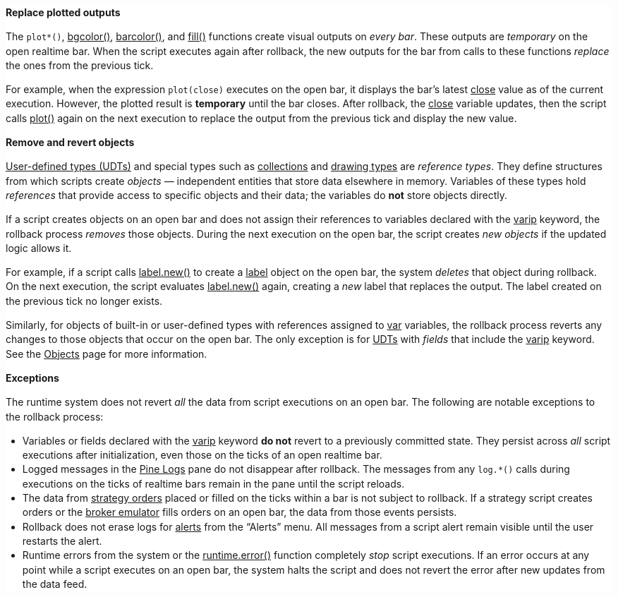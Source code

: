 **Replace plotted outputs**

The `plot*()`, [bgcolor()](https://www.tradingview.com/pine-script-reference/v6/#fun_bgcolor), [barcolor()](https://www.tradingview.com/pine-script-reference/v6/#fun_barcolor), and [fill()](https://www.tradingview.com/pine-script-reference/v6/#fun_fill) functions create visual outputs on *every bar*. These outputs are *temporary* on the open realtime bar. When the script executes again after rollback, the new outputs for the bar from calls to these functions *replace* the ones from the previous tick.

For example, when the expression `plot(close)` executes on the open bar, it displays the bar’s latest [close](https://www.tradingview.com/pine-script-reference/v6/#var_close) value as of the current execution. However, the plotted result is **temporary** until the bar closes. After rollback, the [close](https://www.tradingview.com/pine-script-reference/v6/#var_close) variable updates, then the script calls [plot()](https://www.tradingview.com/pine-script-reference/v6/#fun_plot) again on the next execution to replace the output from the previous tick and display the new value.

**Remove and revert objects**

[User-defined types (UDTs)](https://www.tradingview.com/pine-script-docs/language/type-system/#user-defined-types) and special types such as [collections](https://www.tradingview.com/pine-script-docs/language/type-system/#collections) and [drawing types](https://www.tradingview.com/pine-script-docs/language/type-system/#drawing-types) are *reference types*. They define structures from which scripts create *objects* — independent entities that store data elsewhere in memory. Variables of these types hold *references* that provide access to specific objects and their data; the variables do **not** store objects directly.

If a script creates objects on an open bar and does not assign their references to variables declared with the [varip](https://www.tradingview.com/pine-script-reference/v6/#kw_varip) keyword, the rollback process *removes* those objects. During the next execution on the open bar, the script creates *new objects* if the updated logic allows it.

For example, if a script calls [label.new()](https://www.tradingview.com/pine-script-reference/v6/#fun_label.new) to create a [label](https://www.tradingview.com/pine-script-reference/v6/#type_label) object on the open bar, the system *deletes* that object during rollback. On the next execution, the script evaluates [label.new()](https://www.tradingview.com/pine-script-reference/v6/#fun_label.new) again, creating a *new* label that replaces the output. The label created on the previous tick no longer exists.

Similarly, for objects of built-in or user-defined types with references assigned to [var](https://www.tradingview.com/pine-script-reference/v6/#kw_var) variables, the rollback process reverts any changes to those objects that occur on the open bar. The only exception is for [UDTs](https://www.tradingview.com/pine-script-docs/language/type-system/#user-defined-types) with *fields* that include the [varip](https://www.tradingview.com/pine-script-reference/v6/#kw_varip) keyword. See the [Objects](https://www.tradingview.com/pine-script-docs/language/objects/) page for more information.

**Exceptions**

The runtime system does not revert *all* the data from script executions on an open bar. The following are notable exceptions to the rollback process:

-   Variables or fields declared with the [varip](https://www.tradingview.com/pine-script-reference/v6/#kw_varip) keyword **do not** revert to a previously committed state. They persist across *all* script executions after initialization, even those on the ticks of an open realtime bar.
-   Logged messages in the [Pine Logs](https://www.tradingview.com/pine-script-docs/writing/debugging/#pine-logs) pane do not disappear after rollback. The messages from any `log.*()` calls during executions on the ticks of realtime bars remain in the pane until the script reloads.
-   The data from [strategy orders](https://www.tradingview.com/pine-script-docs/concepts/strategies/#orders-and-trades) placed or filled on the ticks within a bar is not subject to rollback. If a strategy script creates orders or the [broker emulator](https://www.tradingview.com/pine-script-docs/concepts/strategies/#broker-emulator) fills orders on an open bar, the data from those events persists.
-   Rollback does not erase logs for [alerts](https://www.tradingview.com/pine-script-docs/concepts/alerts/) from the “Alerts” menu. All messages from a script alert remain visible until the user restarts the alert.
-   Runtime errors from the system or the [runtime.error()](https://www.tradingview.com/pine-script-reference/v6/#fun_runtime.error) function completely *stop* script executions. If an error occurs at any point while a script executes on an open bar, the system halts the script and does not revert the error after new updates from the data feed.